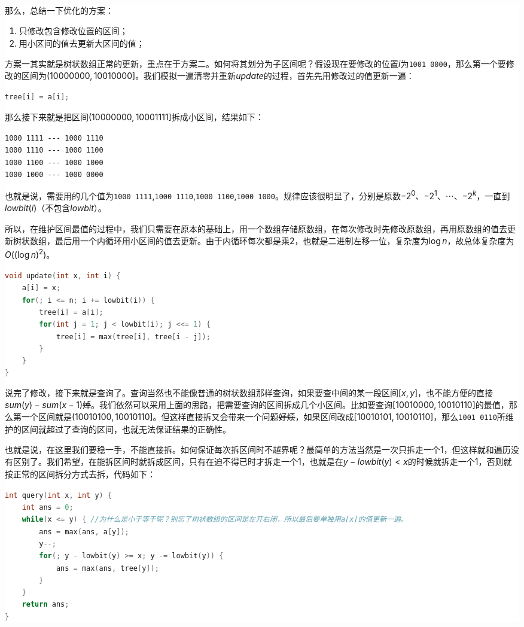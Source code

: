 那么，总结一下优化的方案：

1. 只修改包含修改位置的区间；
2. 用小区间的值去更新大区间的值；

方案一其实就是树状数组正常的更新，重点在于方案二。如何将其划分为子区间呢？假设现在要修改的位置*i*为`1001 0000`，那么第一个要修改的区间为$(1000 0000,1001 0000]$。我们模拟一遍清零并重新*update*的过程，首先先用修改过的值更新一遍：

```c++
tree[i] = a[i];
```

那么接下来就是把区间$(1000 0000,1000 1111]$拆成小区间，结果如下：

```text
1000 1111 --- 1000 1110
1000 1110 --- 1000 1100
1000 1100 --- 1000 1000
1000 1000 --- 1000 0000
```

也就是说，需要用的几个值为`1000 1111`,`1000 1110`,`1000 1100`,`1000 1000`。规律应该很明显了，分别是原数$-2^0$、$-2^1$、$\cdots$、$-2^k$，一直到$lowbit(i)$（不包含*lowbit*）。

所以，在维护区间最值的过程中，我们只需要在原本的基础上，用一个数组存储原数组，在每次修改时先修改原数组，再用原数组的值去更新树状数组，最后用一个内循环用小区间的值去更新。由于内循环每次都是乘2，也就是二进制左移一位，复杂度为$\log{n}$，故总体复杂度为$O((\log{n})^2)$。

```c++
void update(int x, int i) {
    a[i] = x;
    for(; i <= n; i += lowbit(i)) {
        tree[i] = a[i];
        for(int j = 1; j < lowbit(i); j <<= 1) {
            tree[i] = max(tree[i], tree[i - j]);
        }
    }
}
```

说完了修改，接下来就是查询了。查询当然也不能像普通的树状数组那样查询，如果要查中间的某一段区间$[x,y]$，也不能方便的直接$sum(y)-sum(x-1)$~~焯~~。我们依然可以采用上面的思路，把需要查询的区间拆成几个小区间。比如要查询$[1001 0000,1001 0110]$的最值，那么第一个区间就是$(1001 0100,1001 0110]$。但这样直接拆又会带来一个问题~~好烦~~，如果区间改成$[1001 0101,1001 0110]$，那么`1001 0110`所维护的区间就超过了查询的区间，也就无法保证结果的正确性。

也就是说，在这里我们要稳一手，不能直接拆。如何保证每次拆区间时不越界呢？最简单的方法当然是一次只拆走一个1，但这样就和遍历没有区别了。我们希望，在能拆区间时就拆成区间，只有在迫不得已时才拆走一个1，也就是在$y-lowbit(y)<x$的时候就拆走一个1，否则就按正常的区间拆分方式去拆，代码如下：

```c++
int query(int x, int y) {
    int ans = 0;
    while(x <= y) { //为什么是小于等于呢？别忘了树状数组的区间是左开右闭，所以最后要单独用a[x]的值更新一遍。
        ans = max(ans, a[y]);
        y--;
        for(; y - lowbit(y) >= x; y -= lowbit(y)) {
            ans = max(ans, tree[y]);
        }
    }
    return ans;
}
```
